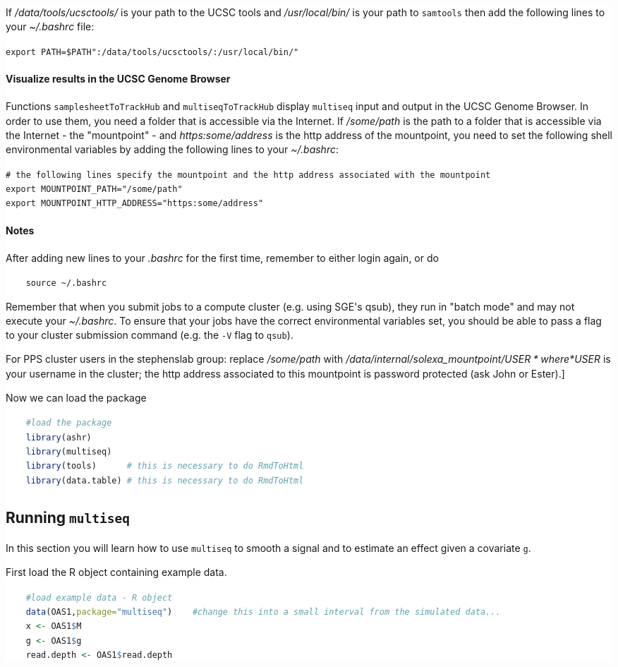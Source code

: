 If */data/tools/ucsctools/* is your path to the UCSC tools and */usr/local/bin/* is your path to `samtools` then add the following lines to your *~/.bashrc* file:

    export PATH=$PATH":/data/tools/ucsctools/:/usr/local/bin/"

#### Visualize results in the UCSC Genome Browser

Functions `samplesheetToTrackHub` and `multiseqToTrackHub` display `multiseq` input and output in the UCSC Genome Browser. In order to use them, you need a folder that is accessible via the Internet. If */some/path* is the path to a folder that is accessible via the Internet - the "mountpoint" - and *https:some/address* is the http address of the mountpoint, you need to set the following shell environmental variables by adding the following lines to your *~/.bashrc*:

    # the following lines specify the mountpoint and the http address associated with the mountpoint
    export MOUNTPOINT_PATH="/some/path"
    export MOUNTPOINT_HTTP_ADDRESS="https:some/address"


#### Notes

After adding new lines to your *.bashrc* for the first time, remember to either login again, or do 
    
```
    source ~/.bashrc 
```

Remember that when you submit jobs to a compute cluster (e.g. using SGE's qsub), they run in "batch mode" and may not execute your *~/.bashrc*. To ensure that your jobs have the correct environmental variables set, you should be able to pass a flag to your cluster submission command (e.g. the `-V` flag to `qsub`).


For PPS cluster users in the stephenslab group: replace */some/path* with */data/internal/solexa_mountpoint/$USER* where *$USER* is your username in the cluster; the http address associated to this mountpoint is password protected (ask John or Ester).]

Now we can load the package


```r
    #load the package
    library(ashr)
    library(multiseq)
    library(tools)      # this is necessary to do RmdToHtml
    library(data.table) # this is necessary to do RmdToHtml
```

Running `multiseq`
-----------------

In this section you will learn how to use `multiseq` to smooth a signal and to estimate an effect given a covariate `g`.

First load the R object containing example data.


```r
    #load example data - R object
    data(OAS1,package="multiseq")    #change this into a small interval from the simulated data...
    x <- OAS1$M
    g <- OAS1$g
    read.depth <- OAS1$read.depth
```
